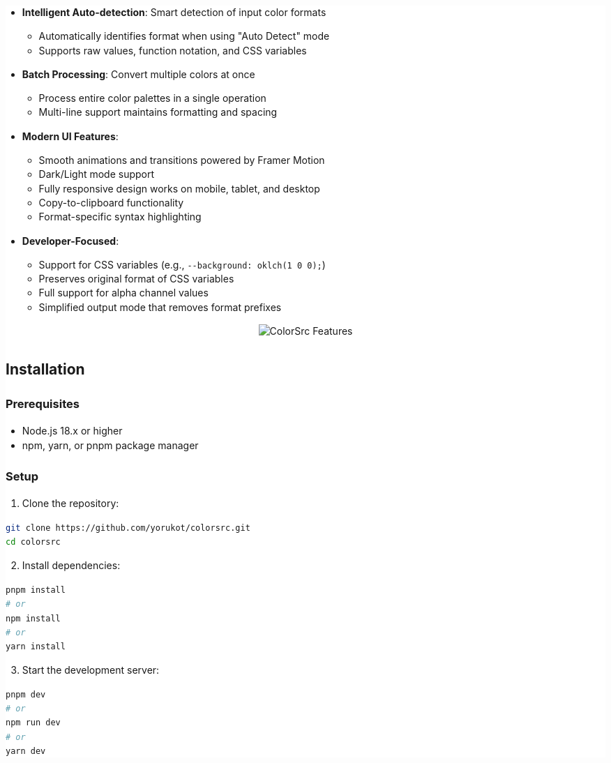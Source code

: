 - **Intelligent Auto-detection**: Smart detection of input color formats
  - Automatically identifies format when using "Auto Detect" mode
  - Supports raw values, function notation, and CSS variables

- **Batch Processing**: Convert multiple colors at once
  - Process entire color palettes in a single operation
  - Multi-line support maintains formatting and spacing

- **Modern UI Features**:
  - Smooth animations and transitions powered by Framer Motion
  - Dark/Light mode support
  - Fully responsive design works on mobile, tablet, and desktop
  - Copy-to-clipboard functionality
  - Format-specific syntax highlighting

- **Developer-Focused**:
  - Support for CSS variables (e.g., `--background: oklch(1 0 0);`)
  - Preserves original format of CSS variables
  - Full support for alpha channel values
  - Simplified output mode that removes format prefixes

<p align="center">
  <img src="screenshots/colorsrc-features.png" alt="ColorSrc Features" width="700" />
</p>

## Installation

### Prerequisites

- Node.js 18.x or higher
- npm, yarn, or pnpm package manager

### Setup

1. Clone the repository:

```bash
git clone https://github.com/yorukot/colorsrc.git
cd colorsrc
```

2. Install dependencies:

```bash
pnpm install
# or
npm install
# or
yarn install
```

3. Start the development server:

```bash
pnpm dev
# or
npm run dev
# or
yarn dev
```
